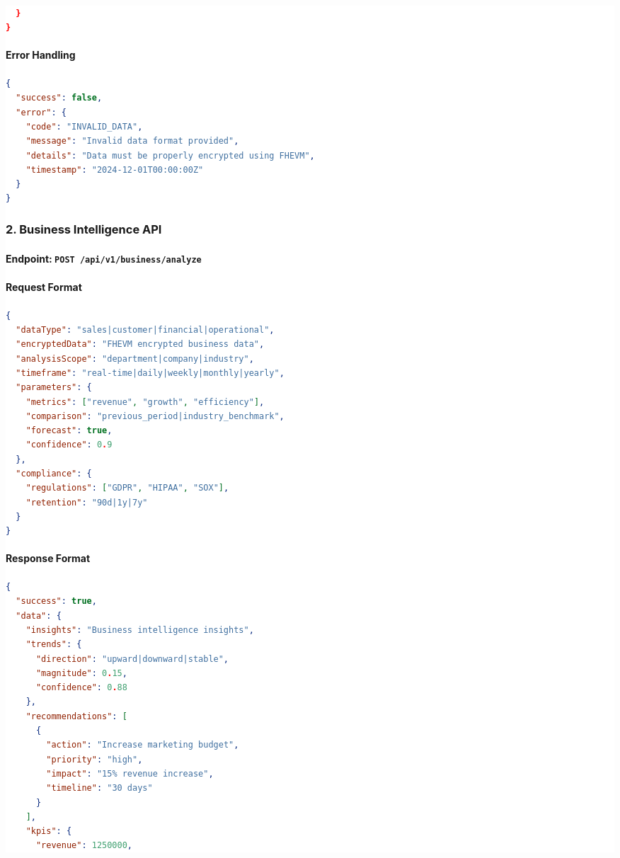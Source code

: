 ```json
  }
}
```

#### **Error Handling**

```json
{
  "success": false,
  "error": {
    "code": "INVALID_DATA",
    "message": "Invalid data format provided",
    "details": "Data must be properly encrypted using FHEVM",
    "timestamp": "2024-12-01T00:00:00Z"
  }
}
```

### 2. **Business Intelligence API**

#### **Endpoint**: `POST /api/v1/business/analyze`

#### **Request Format**

```json
{
  "dataType": "sales|customer|financial|operational",
  "encryptedData": "FHEVM encrypted business data",
  "analysisScope": "department|company|industry",
  "timeframe": "real-time|daily|weekly|monthly|yearly",
  "parameters": {
    "metrics": ["revenue", "growth", "efficiency"],
    "comparison": "previous_period|industry_benchmark",
    "forecast": true,
    "confidence": 0.9
  },
  "compliance": {
    "regulations": ["GDPR", "HIPAA", "SOX"],
    "retention": "90d|1y|7y"
  }
}
```

#### **Response Format**

```json
{
  "success": true,
  "data": {
    "insights": "Business intelligence insights",
    "trends": {
      "direction": "upward|downward|stable",
      "magnitude": 0.15,
      "confidence": 0.88
    },
    "recommendations": [
      {
        "action": "Increase marketing budget",
        "priority": "high",
        "impact": "15% revenue increase",
        "timeline": "30 days"
      }
    ],
    "kpis": {
      "revenue": 1250000,
```